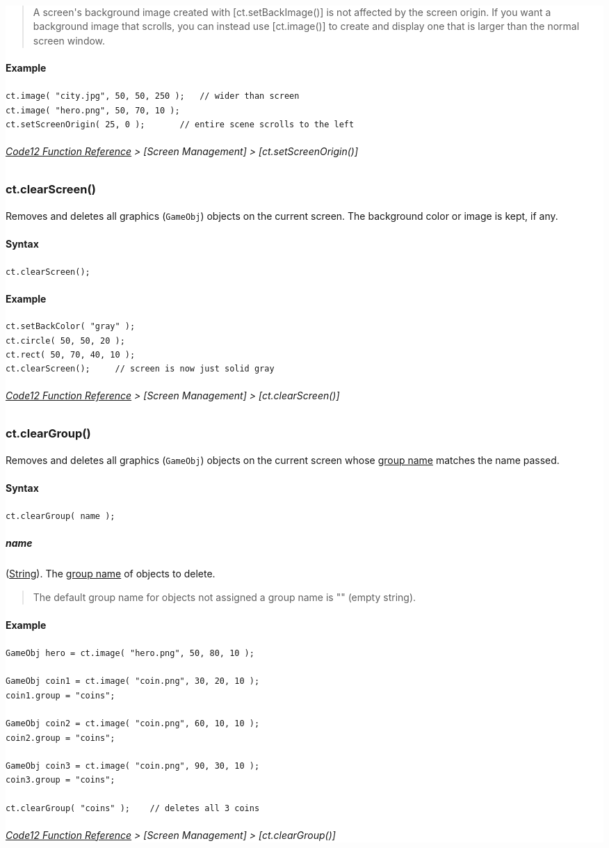 > A screen's background image created with [ct.setBackImage()]
> is not affected by the screen origin. If you want a background image
> that scrolls, you can instead use [ct.image()] to create and display 
> one that is larger than the normal screen window.

#### Example
```
ct.image( "city.jpg", 50, 50, 250 );   // wider than screen
ct.image( "hero.png", 50, 70, 10 );
ct.setScreenOrigin( 25, 0 );       // entire scene scrolls to the left
```
###### [Code12 Function Reference](#top) > [Screen Management] > [ct.setScreenOrigin()]


### ct.clearScreen()
Removes and deletes all graphics (`GameObj`) objects on the current screen.
The background color or image is kept, if any.

#### Syntax
```
ct.clearScreen();
```
#### Example
```
ct.setBackColor( "gray" );
ct.circle( 50, 50, 20 );
ct.rect( 50, 70, 40, 10 );
ct.clearScreen();     // screen is now just solid gray
```
###### [Code12 Function Reference](#top) > [Screen Management] > [ct.clearScreen()]


### ct.clearGroup()
Removes and deletes all graphics (`GameObj`) objects on the current screen
whose [group name](#obj.group) matches the name passed.

#### Syntax
```
ct.clearGroup( name );
```
##### name
([String](#java-data-types)). The [group name](#obj.group) of objects to delete.

> The default group name for objects not assigned a group
> name is "" (empty string).

#### Example
```
GameObj hero = ct.image( "hero.png", 50, 80, 10 );

GameObj coin1 = ct.image( "coin.png", 30, 20, 10 );
coin1.group = "coins";

GameObj coin2 = ct.image( "coin.png", 60, 10, 10 );
coin2.group = "coins";

GameObj coin3 = ct.image( "coin.png", 90, 30, 10 );
coin3.group = "coins";

ct.clearGroup( "coins" );    // deletes all 3 coins
```
###### [Code12 Function Reference](#top) > [Screen Management] > [ct.clearGroup()]
